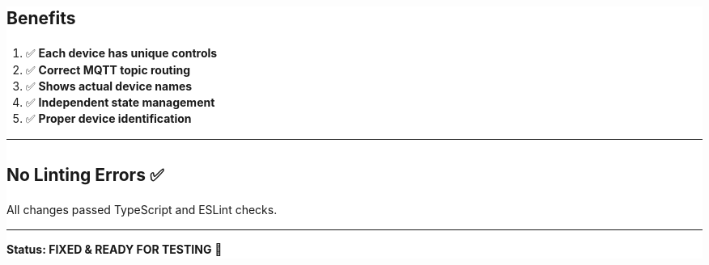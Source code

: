 
## Benefits

1. ✅ **Each device has unique controls**
2. ✅ **Correct MQTT topic routing**
3. ✅ **Shows actual device names**
4. ✅ **Independent state management**
5. ✅ **Proper device identification**

---

## No Linting Errors ✅

All changes passed TypeScript and ESLint checks.

---

**Status: FIXED & READY FOR TESTING** 🎉
